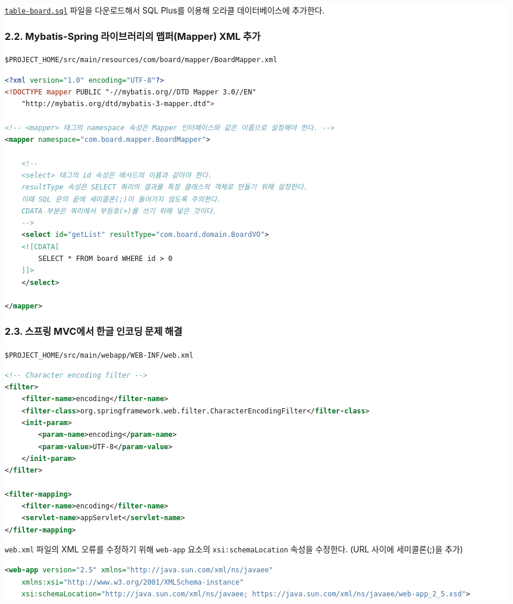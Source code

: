 [`table-board.sql`](../samples/table-board.sql) 파일을 다운로드해서 SQL Plus를 이용해 오라클 데이터베이스에 추가한다.

### 2.2. Mybatis-Spring 라이브러리의 맵퍼(Mapper) XML 추가

`$PROJECT_HOME/src/main/resources/com/board/mapper/BoardMapper.xml`

```xml
<?xml version="1.0" encoding="UTF-8"?>
<!DOCTYPE mapper PUBLIC "-//mybatis.org//DTD Mapper 3.0//EN"
    "http://mybatis.org/dtd/mybatis-3-mapper.dtd">

<!-- <mapper> 태그의 namespace 속성은 Mapper 인터페이스와 같은 이름으로 설정해야 한다. -->
<mapper namespace="com.board.mapper.BoardMapper">

    <!--
    <select> 태그의 id 속성은 메서드의 이름과 같아야 한다.
    resultType 속성은 SELECT 쿼리의 결과를 특정 클래스의 객체로 만들기 위해 설정한다.
    이때 SQL 문의 끝에 세미콜론(;)이 들어가지 않도록 주의한다.
    CDATA 부분은 쿼리에서 부등호(>)를 쓰기 위해 넣은 것이다.
    -->
    <select id="getList" resultType="com.board.domain.BoardVO">
    <![CDATA[
        SELECT * FROM board WHERE id > 0
    ]]>
    </select>

</mapper>
```

### 2.3. 스프링 MVC에서 한글 인코딩 문제 해결

`$PROJECT_HOME/src/main/webapp/WEB-INF/web.xml`

```xml
<!-- Character encoding filter -->
<filter>
    <filter-name>encoding</filter-name>
    <filter-class>org.springframework.web.filter.CharacterEncodingFilter</filter-class>
    <init-param>
        <param-name>encoding</param-name>
        <param-value>UTF-8</param-value>
    </init-param>
</filter>

<filter-mapping>
    <filter-name>encoding</filter-name>
    <servlet-name>appServlet</servlet-name>
</filter-mapping>
```

`web.xml` 파일의 XML 오류를 수정하기 위해 `web-app` 요소의 `xsi:schemaLocation` 속성을 수정한다. (URL 사이에 세미콜론(;)을 추가)

```xml
<web-app version="2.5" xmlns="http://java.sun.com/xml/ns/javaee"
	xmlns:xsi="http://www.w3.org/2001/XMLSchema-instance"
	xsi:schemaLocation="http://java.sun.com/xml/ns/javaee; https://java.sun.com/xml/ns/javaee/web-app_2_5.xsd">
```

